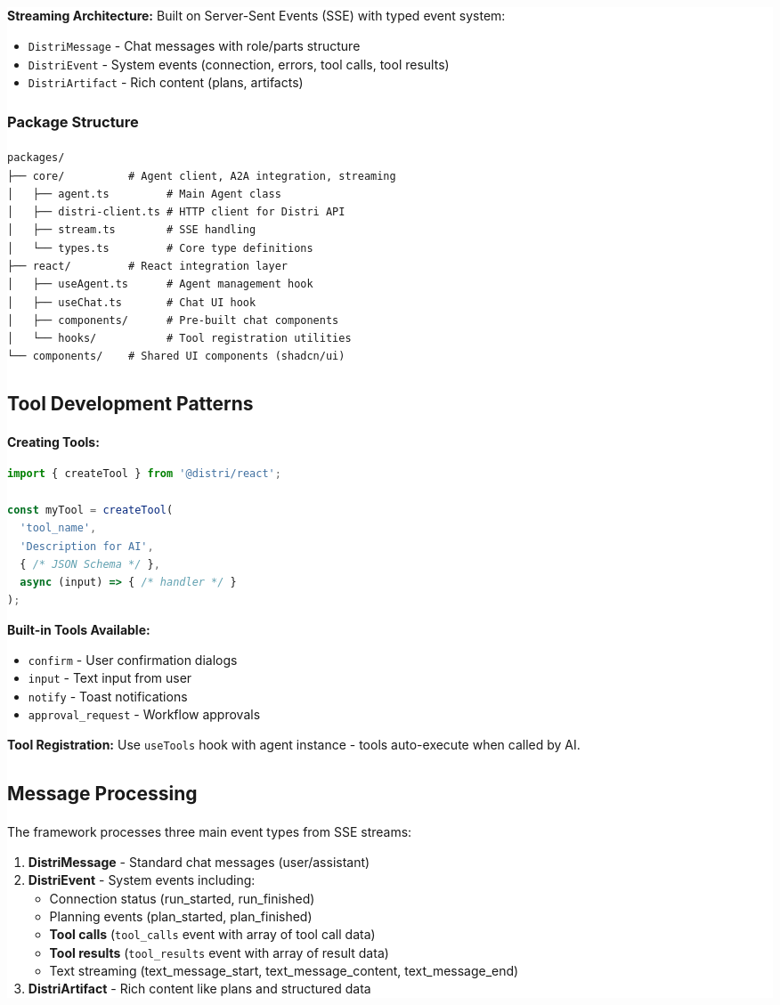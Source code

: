 **Streaming Architecture:** Built on Server-Sent Events (SSE) with typed event system:
- `DistriMessage` - Chat messages with role/parts structure
- `DistriEvent` - System events (connection, errors, tool calls, tool results)
- `DistriArtifact` - Rich content (plans, artifacts)

### Package Structure

```
packages/
├── core/          # Agent client, A2A integration, streaming
│   ├── agent.ts         # Main Agent class
│   ├── distri-client.ts # HTTP client for Distri API
│   ├── stream.ts        # SSE handling
│   └── types.ts         # Core type definitions
├── react/         # React integration layer
│   ├── useAgent.ts      # Agent management hook
│   ├── useChat.ts       # Chat UI hook
│   ├── components/      # Pre-built chat components
│   └── hooks/           # Tool registration utilities
└── components/    # Shared UI components (shadcn/ui)
```

## Tool Development Patterns

**Creating Tools:**
```typescript
import { createTool } from '@distri/react';

const myTool = createTool(
  'tool_name',
  'Description for AI',
  { /* JSON Schema */ },
  async (input) => { /* handler */ }
);
```

**Built-in Tools Available:**
- `confirm` - User confirmation dialogs
- `input` - Text input from user
- `notify` - Toast notifications
- `approval_request` - Workflow approvals

**Tool Registration:**
Use `useTools` hook with agent instance - tools auto-execute when called by AI.

## Message Processing

The framework processes three main event types from SSE streams:

1. **DistriMessage** - Standard chat messages (user/assistant)
2. **DistriEvent** - System events including:
   - Connection status (run_started, run_finished)  
   - Planning events (plan_started, plan_finished)
   - **Tool calls** (`tool_calls` event with array of tool call data)
   - **Tool results** (`tool_results` event with array of result data)
   - Text streaming (text_message_start, text_message_content, text_message_end)
3. **DistriArtifact** - Rich content like plans and structured data
